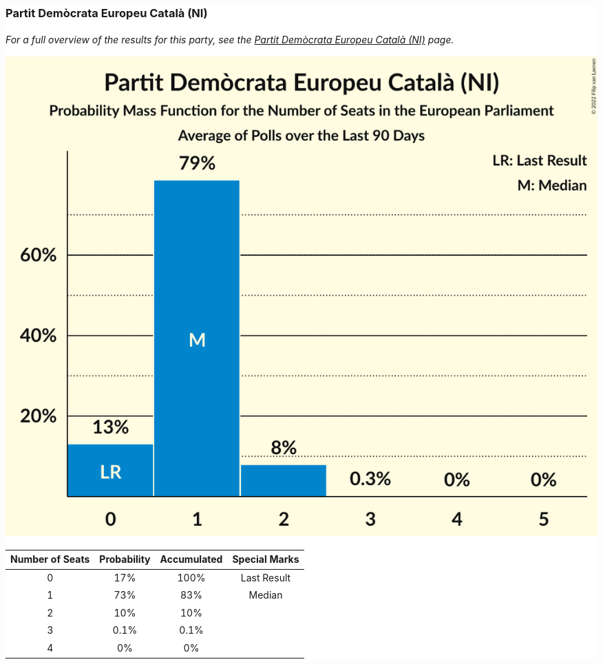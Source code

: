 ### Partit Demòcrata Europeu Català (NI)

*For a full overview of the results for this party, see the [Partit Demòcrata Europeu Català (NI)](party-partitdemòcrataeuropeucatalàni.html) page.*

![Graph with seats probability mass function not yet produced](average-2022-01-31-seats-pmf-partitdemòcrataeuropeucatalàni.png "Seats Probability Mass Function")

| Number of Seats | Probability | Accumulated | Special Marks |
|:---------------:|:-----------:|:-----------:|:-------------:|
| 0 | 17% | 100% | Last Result |
| 1 | 73% | 83% | Median |
| 2 | 10% | 10% |  |
| 3 | 0.1% | 0.1% |  |
| 4 | 0% | 0% |  |
